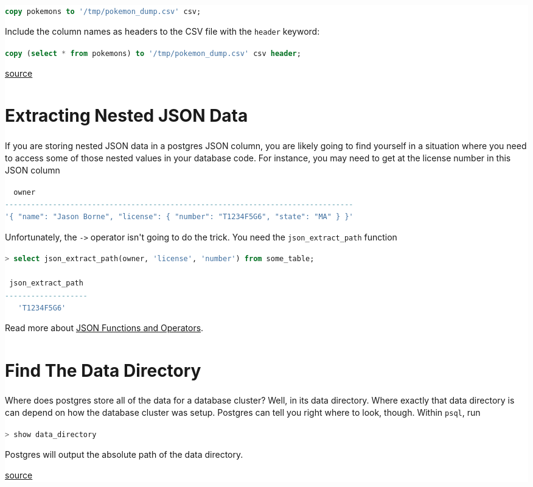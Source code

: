 
```sql
copy pokemons to '/tmp/pokemon_dump.csv' csv;
```

Include the column names as headers to the CSV file with the `header`
keyword:

```sql
copy (select * from pokemons) to '/tmp/pokemon_dump.csv' csv header;
```

[source](http://stackoverflow.com/questions/1120109/export-postgres-table-to-csv-file-with-headings)

# Extracting Nested JSON Data 

If you are storing nested JSON data in a postgres JSON column, you are
likely going to find yourself in a situation where you need to access some
of those nested values in your database code. For instance, you may need to
get at the license number in this JSON column

```sql
  owner
--------------------------------------------------------------------------------
'{ "name": "Jason Borne", "license": { "number": "T1234F5G6", "state": "MA" } }'
```

Unfortunately, the `->` operator isn't going to do the trick. You need the
`json_extract_path` function

```sql
> select json_extract_path(owner, 'license', 'number') from some_table;

 json_extract_path
-------------------
   'T1234F5G6'
```

Read more about [JSON Functions and
Operators](http://www.postgresql.org/docs/9.4/static/functions-json.html).

# Find The Data Directory 

Where does postgres store all of the data for a database cluster? Well, in
its data directory. Where exactly that data directory is can depend on how
the database cluster was setup. Postgres can tell you right where to look,
though. Within `psql`, run

```sql
> show data_directory
```

Postgres will output the absolute path of the data directory.

[source](http://dba.stackexchange.com/questions/1350/how-do-i-find-postgresqls-data-directory)

